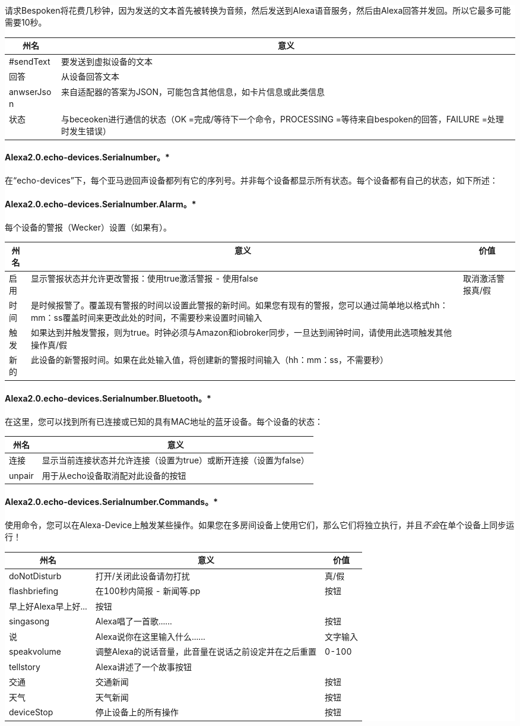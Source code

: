 请求Bespoken将花费几秒钟，因为发送的文本首先被转换为音频，然后发送到Alexa语音服务，然后由Alexa回答并发回。所以它最多可能需要10秒。

|州名|意义|
| - | - |
| #sendText |要发送到虚拟设备的文本|
|回答|从设备回答文本|
| anwserJson |来自适配器的答案为JSON，可能包含其他信息，如卡片信息或此类信息
|状态|与beceoken进行通信的状态（OK =完成/等待下一个命令，PROCESSING =等待来自bespoken的回答，FAILURE =处理时发生错误）|

#### Alexa2.0.echo-devices.Serialnumber。*
在“echo-devices”下，每个亚马逊回声设备都列有它的序列号。并非每个设备都显示所有状态。每个设备都有自己的状态，如下所述：

#### Alexa2.0.echo-devices.Serialnumber.Alarm。*
每个设备的警报（Wecker）设置（如果有）。

|州名|意义|价值|
| - | - | - |
|启用|显示警报状态并允许更改警报：使用true激活警报 - 使用false |取消激活警报真/假|
|时间|是时候报警了。覆盖现有警报的时间以设置此警报的新时间。如果您有现有的警报，您可以通过简单地以格式hh：mm：ss覆盖时间来更改此处的时间，不需要秒来设置时间输入|
|触发|如果达到并触发警报，则为true。时钟必须与Amazon和iobroker同步，一旦达到闹钟时间，请使用此选项触发其他操作真/假|
|新的|此设备的新警报时间。如果在此处输入值，将创建新的警报时间输入（hh：mm：ss，不需要秒）|

#### Alexa2.0.echo-devices.Serialnumber.Bluetooth。*
在这里，您可以找到所有已连接或已知的具有MAC地址的蓝牙设备。每个设备的状态：

|州名|意义|
| - | - |
|连接|显示当前连接状态并允许连接（设置为true）或断开连接（设置为false）|
| unpair |用于从echo设备取消配对此设备的按钮

#### Alexa2.0.echo-devices.Serialnumber.Commands。*
使用命令，您可以在Alexa-Device上触发某些操作。如果您在多房间设备上使用它们，那么它们将独立执行，并且*不会*在单个设备上同步运行！

|州名|意义|价值|
| - | - | - |
| doNotDisturb |打开/关闭此设备请勿打扰|真/假|
| flashbriefing |在100秒内简报 - 新闻等.pp |按钮|
|早上好Alexa早上好... |按钮|
| singasong | Alexa唱了一首歌...... |按钮|
|说| Alexa说你在这里输入什么...... |文字输入|
| speakvolume |调整Alexa的说话音量，此音量在说话之前设定并在之后重置| 0-100 |
| tellstory | Alexa讲述了一个故事按钮|
|交通|交通新闻|按钮|
|天气|天气新闻|按钮|
| deviceStop |停止设备上的所有操作|按钮|